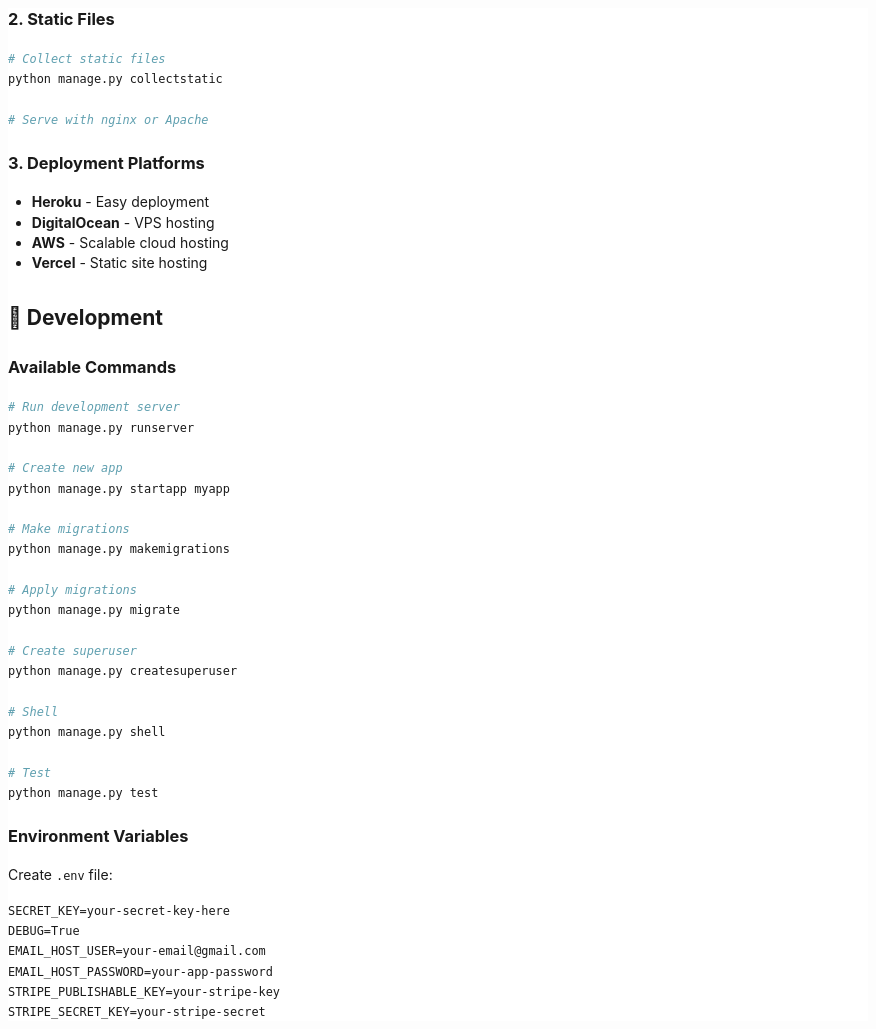 ### 2. Static Files

```bash
# Collect static files
python manage.py collectstatic

# Serve with nginx or Apache
```

### 3. Deployment Platforms

- **Heroku** - Easy deployment
- **DigitalOcean** - VPS hosting
- **AWS** - Scalable cloud hosting
- **Vercel** - Static site hosting

## 🔧 Development

### Available Commands

```bash
# Run development server
python manage.py runserver

# Create new app
python manage.py startapp myapp

# Make migrations
python manage.py makemigrations

# Apply migrations
python manage.py migrate

# Create superuser
python manage.py createsuperuser

# Shell
python manage.py shell

# Test
python manage.py test
```

### Environment Variables

Create `.env` file:

```env
SECRET_KEY=your-secret-key-here
DEBUG=True
EMAIL_HOST_USER=your-email@gmail.com
EMAIL_HOST_PASSWORD=your-app-password
STRIPE_PUBLISHABLE_KEY=your-stripe-key
STRIPE_SECRET_KEY=your-stripe-secret
```
